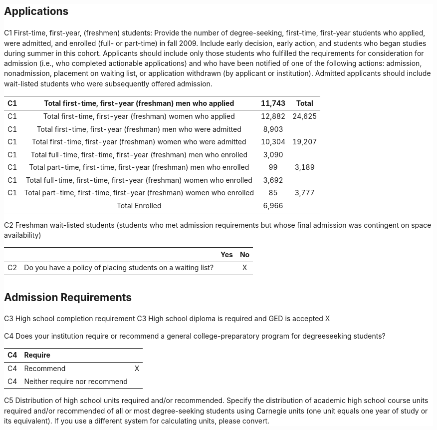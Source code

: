 ## Applications

C1 First-time, first-year, (freshmen) students: Provide the number of degree-seeking, first-time, first-year students who applied, were admitted, and enrolled (full- or part-time) in fall 2009. Include early decision, early action, and students who began studies during summer in this cohort. Applicants should include only those students who fulfilled the requirements for consideration for admission (i.e., who completed actionable applications) and who have been notified of one of the following actions: admission, nonadmission, placement on waiting list, or application withdrawn (by applicant or institution). Admitted applicants should include wait-listed students who were subsequently offered admission.

| C1 | Total first-time, first-year (freshman) men who applied | 11,743 | Total |
| :--: | :--: | :--: | :--: |
| C1 | Total first-time, first-year (freshman) women who applied | 12,882 | 24,625 |
| C1 | Total first-time, first-year (freshman) men who were admitted | 8,903 |  |
| C1 | Total first-time, first-year (freshman) women who were admitted | 10,304 | 19,207 |
| C1 | Total full-time, first-time, first-year (freshman) men who enrolled | 3,090 |  |
| C1 | Total part-time, first-time, first-year (freshman) men who enrolled | 99 | 3,189 |
| C1 | Total full-time, first-time, first-year (freshman) women who enrolled | 3,692 |  |
| C1 | Total part-time, first-time, first-year (freshman) women who enrolled | 85 | 3,777 |
|  | Total Enrolled | 6,966 |  |

C2 Freshman wait-listed students (students who met admission requirements but whose final admission was contingent on space availability)

|  |  | Yes | No |
| :-- | :-- | :--: | :--: |
| C2 | Do you have a policy of placing students on a waiting list? |  | X |

## Admission Requirements

C3 High school completion requirement
C3 High school diploma is required and GED is accepted X

C4 Does your institution require or recommend a general college-preparatory program for degreeseeking students?

| C4 | Require |  |
| :-- | :-- | :-- |
| C4 | Recommend | X |
| C4 | Neither require nor recommend |  |

C5 Distribution of high school units required and/or recommended. Specify the distribution of academic high school course units required and/or recommended of all or most degree-seeking students using Carnegie units (one unit equals one year of study or its equivalent). If you use a different system for calculating units, please convert.
